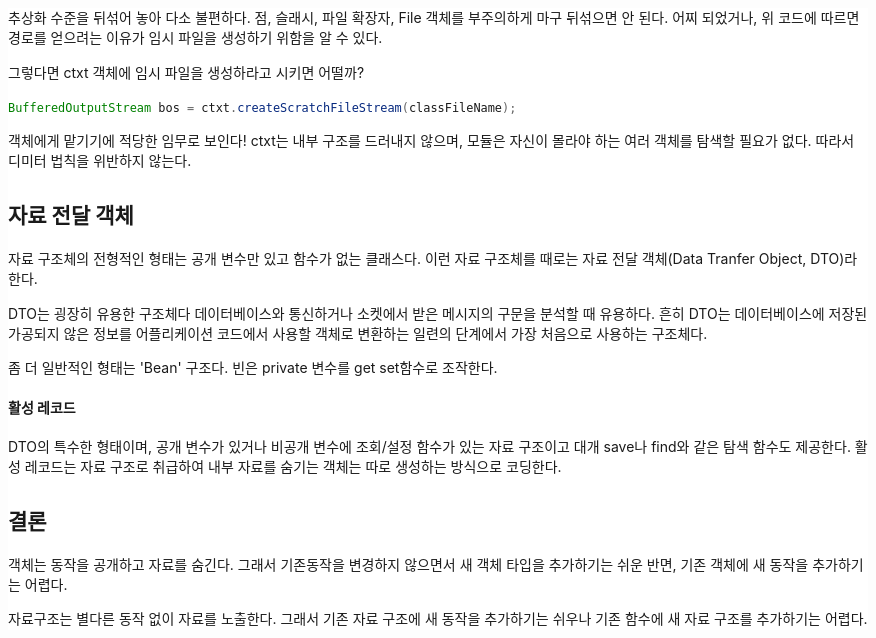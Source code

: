 추상화 수준을 뒤섞어 놓아 다소 불편하다. 점, 슬래시, 파일 확장자, File 객체를 부주의하게 마구 뒤섞으면 안 된다. 어찌 되었거나, 위 코드에 따르면 경로를 얻으려는 이유가 임시 파일을 생성하기 위함을 알 수 있다.  

그렇다면 ctxt 객체에 임시 파일을 생성하라고 시키면 어떨까?

```java
BufferedOutputStream bos = ctxt.createScratchFileStream(classFileName);
```

객체에게 맡기기에 적당한 임무로 보인다! ctxt는 내부 구조를 드러내지 않으며, 모듈은 자신이 몰라야 하는 여러 객체를 탐색할 필요가 없다. 따라서 디미터 법칙을 위반하지 않는다. 

## 자료 전달 객체
자료 구조체의 전형적인 형태는 공개 변수만 있고 함수가 없는 클래스다. 이런 자료 구조체를 때로는 자료 전달 객체(Data Tranfer Object, DTO)라 한다.

DTO는 굉장히 유용한 구조체다 데이터베이스와 통신하거나 소켓에서 받은 메시지의 구문을 분석할 때 유용하다. 흔히 DTO는 데이터베이스에 저장된 가공되지 않은 정보를
어플리케이션 코드에서 사용할 객체로 변환하는 일련의 단계에서 가장 처음으로 사용하는 구조체다.

좀 더 일반적인 형태는 'Bean' 구조다.
빈은 private 변수를 get set함수로 조작한다.

#### 활성 레코드

DTO의 특수한 형태이며, 공개 변수가 있거나 비공개 변수에 조회/설정 함수가 있는 자료 구조이고 대개 save나 find와 같은 탐색 함수도 제공한다. 
활성 레코드는 자료 구조로 취급하여 내부 자료를 숨기는 객체는 따로 생성하는 방식으로 코딩한다.

## 결론
객체는 동작을 공개하고 자료를 숨긴다. 그래서 기존동작을 변경하지 않으면서 새 객체 타입을 추가하기는 쉬운 반면, 기존 객체에 새 동작을 추가하기는 어렵다.

자료구조는 별다른 동작 없이 자료를 노출한다. 그래서 기존 자료 구조에 새 동작을 추가하기는 쉬우나 기존 함수에 새 자료 구조를 추가하기는 어렵다.
